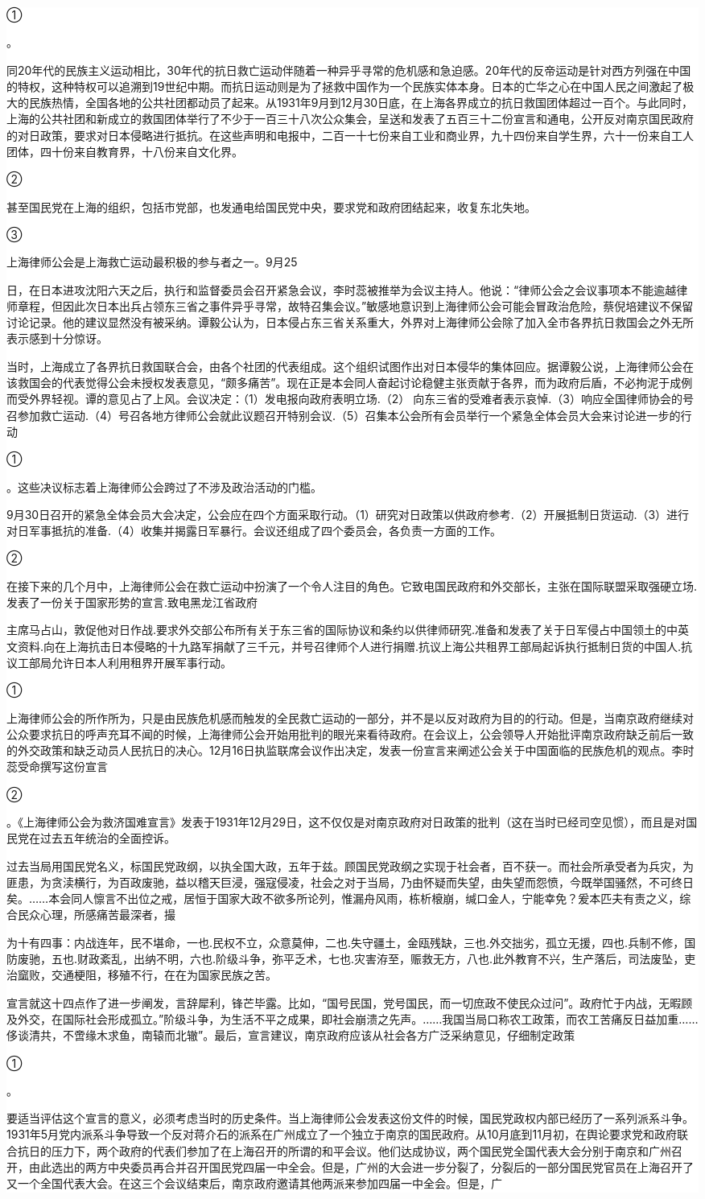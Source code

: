 ①

。

同20年代的民族主义运动相比，30年代的抗日救亡运动伴随着一种异乎寻常的危机感和急迫感。20年代的反帝运动是针对西方列强在中国的特权，这种特权可以追溯到19世纪中期。而抗日运动则是为了拯救中国作为一个民族实体本身。日本的亡华之心在中国人民之间激起了极大的民族热情，全国各地的公共社团都动员了起来。从1931年9月到12月30日底，在上海各界成立的抗日救国团体超过一百个。与此同时，上海的公共社团和新成立的救国团体举行了不少于一百三十八次公众集会，呈送和发表了五百三十二份宣言和通电，公开反对南京国民政府的对日政策，要求对日本侵略进行抵抗。在这些声明和电报中，二百一十七份来自工业和商业界，九十四份来自学生界，六十一份来自工人团体，四十份来自教育界，十八份来自文化界。

②

甚至国民党在上海的组织，包括市党部，也发通电给国民党中央，要求党和政府团结起来，收复东北失地。

③

上海律师公会是上海救亡运动最积极的参与者之一。9月25

日，在日本进攻沈阳六天之后，执行和监督委员会召开紧急会议，李时蕊被推举为会议主持人。他说：“律师公会之会议事项本不能逾越律师章程，但因此次日本出兵占领东三省之事件异乎寻常，故特召集会议。”敏感地意识到上海律师公会可能会冒政治危险，蔡倪培建议不保留讨论记录。他的建议显然没有被采纳。谭毅公认为，日本侵占东三省关系重大，外界对上海律师公会除了加入全市各界抗日救国会之外无所表示感到十分惊讶。

当时，上海成立了各界抗日救国联合会，由各个社团的代表组成。这个组织试图作出对日本侵华的集体回应。据谭毅公说，上海律师公会在该救国会的代表觉得公会未授权发表意见，“颇多痛苦”。现在正是本会同人奋起讨论稳健主张贡献于各界，而为政府后盾，不必拘泥于成例而受外界轻视。谭的意见占了上风。会议决定：（1）发电报向政府表明立场.（2） 向东三省的受难者表示哀悼.（3）响应全国律师协会的号召参加救亡运动.（4）号召各地方律师公会就此议题召开特别会议.（5）召集本公会所有会员举行一个紧急全体会员大会来讨论进一步的行动

①

。这些决议标志着上海律师公会跨过了不涉及政治活动的门槛。

9月30日召开的紧急全体会员大会决定，公会应在四个方面采取行动。（1）研究对日政策以供政府参考.（2）开展抵制日货运动.（3）进行对日军事抵抗的准备.（4）收集并揭露日军暴行。会议还组成了四个委员会，各负责一方面的工作。

②

在接下来的几个月中，上海律师公会在救亡运动中扮演了一个令人注目的角色。它致电国民政府和外交部长，主张在国际联盟采取强硬立场.发表了一份关于国家形势的宣言.致电黑龙江省政府

主席马占山，敦促他对日作战.要求外交部公布所有关于东三省的国际协议和条约以供律师研究.准备和发表了关于日军侵占中国领土的中英文资料.向在上海抗击日本侵略的十九路军捐献了三千元，并号召律师个人进行捐赠.抗议上海公共租界工部局起诉执行抵制日货的中国人.抗议工部局允许日本人利用租界开展军事行动。

①

上海律师公会的所作所为，只是由民族危机感而触发的全民救亡运动的一部分，并不是以反对政府为目的的行动。但是，当南京政府继续对公众要求抗日的呼声充耳不闻的时候，上海律师公会开始用批判的眼光来看待政府。在会议上，公会领导人开始批评南京政府缺乏前后一致的外交政策和缺乏动员人民抗日的决心。12月16日执监联席会议作出决定，发表一份宣言来阐述公会关于中国面临的民族危机的观点。李时蕊受命撰写这份宣言

②

。《上海律师公会为救济国难宣言》发表于1931年12月29日，这不仅仅是对南京政府对日政策的批判（这在当时已经司空见惯），而且是对国民党在过去五年统治的全面控诉。

过去当局用国民党名义，标国民党政纲，以执全国大政，五年于兹。顾国民党政纲之实现于社会者，百不获一。而社会所承受者为兵灾，为匪患，为贪渎横行，为百政废驰，益以稽天巨浸，强寇侵凌，社会之对于当局，乃由怀疑而失望，由失望而怨愤，今既举国骚然，不可终日矣。……本会同人懔言不出位之戒，居恒于国家大政不欲多所论列，惟漏舟风雨，栋析榱崩，缄口金人，宁能幸免？爰本匹夫有责之义，综合民众心理，所感痛苦最深者，撮

为十有四事：内战连年，民不堪命，一也.民权不立，众意莫伸，二也.失守疆土，金瓯残缺，三也.外交拙劣，孤立无援，四也.兵制不修，国防废驰，五也.财政紊乱，出纳不明，六也.阶级斗争，弥平乏术，七也.灾害洊至，赈救无方，八也.此外教育不兴，生产落后，司法废坠，吏治窳败，交通梗阻，移殖不行，在在为国家民族之苦。

宣言就这十四点作了进一步阐发，言辞犀利，锋芒毕露。比如，“国号民国，党号国民，而一切庶政不使民众过问”。政府忙于内战，无暇顾及外交，在国际社会形成孤立。”阶级斗争，为生活不平之成果，即社会崩溃之先声。……我国当局口称农工政策，而农工苦痛反日益加重……侈谈清共，不啻缘木求鱼，南辕而北辙”。最后，宣言建议，南京政府应该从社会各方广泛采纳意见，仔细制定政策

①

。

要适当评估这个宣言的意义，必须考虑当时的历史条件。当上海律师公会发表这份文件的时候，国民党政权内部已经历了一系列派系斗争。1931年5月党内派系斗争导致一个反对蒋介石的派系在广州成立了一个独立于南京的国民政府。从10月底到11月初，在舆论要求党和政府联合抗日的压力下，两个政府的代表们参加了在上海召开的所谓的和平会议。他们达成协议，两个国民党全国代表大会分别于南京和广州召开，由此选出的两方中央委员再合并召开国民党四届一中全会。但是，广州的大会进一步分裂了，分裂后的一部分国民党官员在上海召开了又一个全国代表大会。在这三个会议结束后，南京政府邀请其他两派来参加四届一中全会。但是，广
